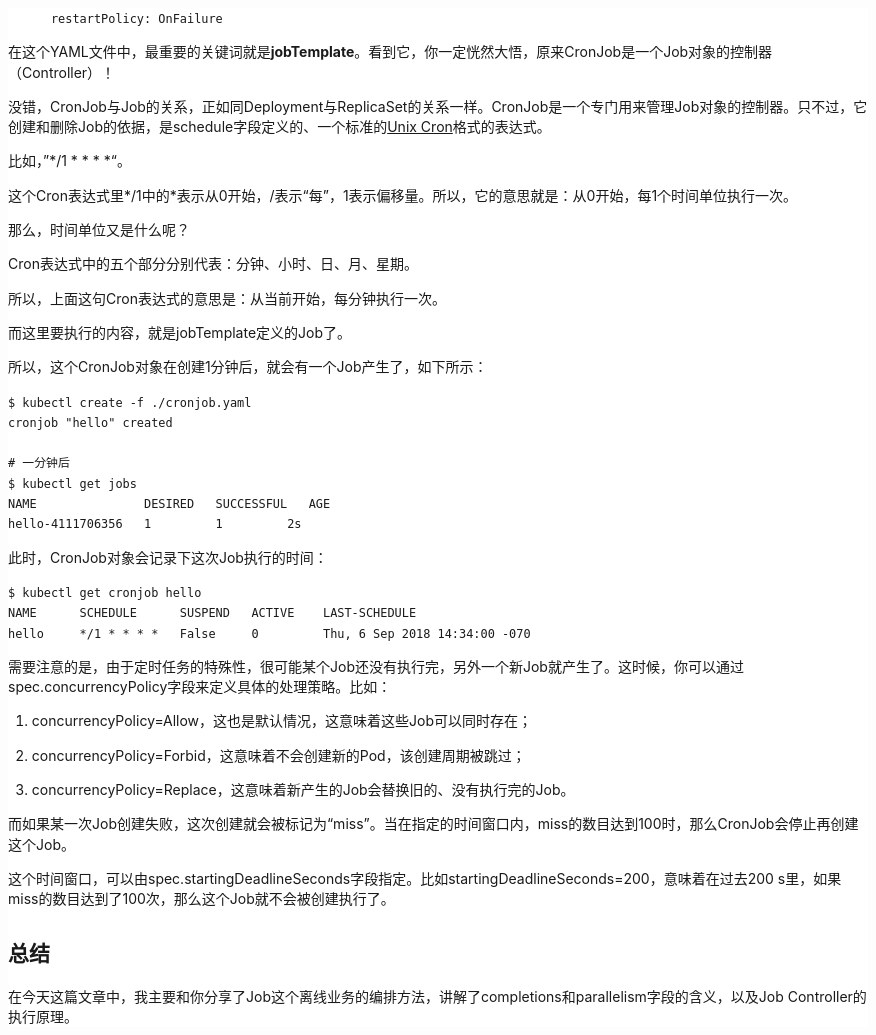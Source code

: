          restartPolicy: OnFailure
</code></pre>

<p>在这个YAML文件中，最重要的关键词就是<strong>jobTemplate</strong>。看到它，你一定恍然大悟，原来CronJob是一个Job对象的控制器（Controller）！</p>

<p>没错，CronJob与Job的关系，正如同Deployment与ReplicaSet的关系一样。CronJob是一个专门用来管理Job对象的控制器。只不过，它创建和删除Job的依据，是schedule字段定义的、一个标准的<a href="https://en.wikipedia.org/wiki/Cron" target="_blank">Unix Cron</a>格式的表达式。</p>

<p>比如，&rdquo;*/1 * * * *&ldquo;。</p>

<p>这个Cron表达式里*/1中的*表示从0开始，/表示“每”，1表示偏移量。所以，它的意思就是：从0开始，每1个时间单位执行一次。</p>

<p>那么，时间单位又是什么呢？</p>

<p>Cron表达式中的五个部分分别代表：分钟、小时、日、月、星期。</p>

<p>所以，上面这句Cron表达式的意思是：从当前开始，每分钟执行一次。</p>

<p>而这里要执行的内容，就是jobTemplate定义的Job了。</p>

<p>所以，这个CronJob对象在创建1分钟后，就会有一个Job产生了，如下所示：</p>

<pre><code>$ kubectl create -f ./cronjob.yaml
cronjob &quot;hello&quot; created

# 一分钟后
$ kubectl get jobs
NAME               DESIRED   SUCCESSFUL   AGE
hello-4111706356   1         1         2s
</code></pre>

<p>此时，CronJob对象会记录下这次Job执行的时间：</p>

<pre><code>$ kubectl get cronjob hello
NAME      SCHEDULE      SUSPEND   ACTIVE    LAST-SCHEDULE
hello     */1 * * * *   False     0         Thu, 6 Sep 2018 14:34:00 -070
</code></pre>

<p>需要注意的是，由于定时任务的特殊性，很可能某个Job还没有执行完，另外一个新Job就产生了。这时候，你可以通过spec.concurrencyPolicy字段来定义具体的处理策略。比如：</p>

<ol>
<li><p>concurrencyPolicy=Allow，这也是默认情况，这意味着这些Job可以同时存在；</p></li>

<li><p>concurrencyPolicy=Forbid，这意味着不会创建新的Pod，该创建周期被跳过；</p></li>

<li><p>concurrencyPolicy=Replace，这意味着新产生的Job会替换旧的、没有执行完的Job。</p></li>
</ol>

<p>而如果某一次Job创建失败，这次创建就会被标记为“miss”。当在指定的时间窗口内，miss的数目达到100时，那么CronJob会停止再创建这个Job。</p>

<p>这个时间窗口，可以由spec.startingDeadlineSeconds字段指定。比如startingDeadlineSeconds=200，意味着在过去200 s里，如果miss的数目达到了100次，那么这个Job就不会被创建执行了。</p>

<h2 id="总结">总结</h2>

<p>在今天这篇文章中，我主要和你分享了Job这个离线业务的编排方法，讲解了completions和parallelism字段的含义，以及Job Controller的执行原理。</p>
